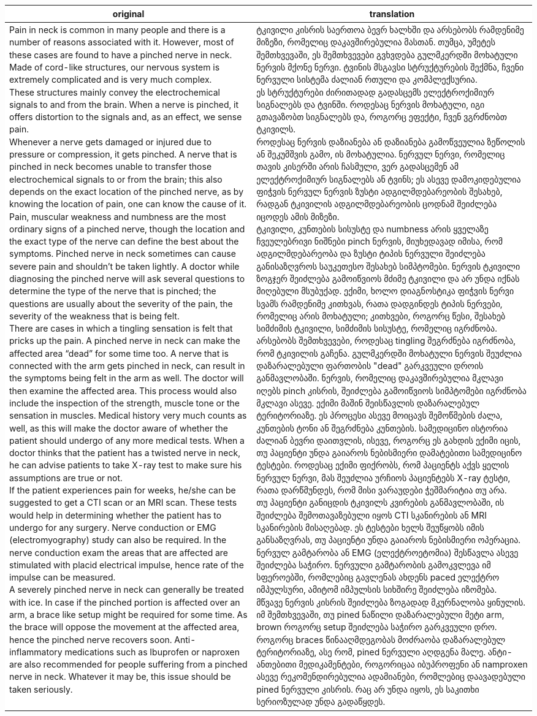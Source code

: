 | original | translation |
|----------|-------------|
| Pain in neck is common in many people and there is a number of reasons associated with it. However, most of these cases are found to have a pinched nerve in neck. Made of cord-like structures, our nervous system is extremely complicated and is very much complex.<br/>These structures mainly convey the electrochemical signals to and from the brain. When a nerve is pinched, it offers distortion to the signals and, as an effect, we sense pain.<br/>Whenever a nerve gets damaged or injured due to pressure or compression, it gets pinched. A nerve that is pinched in neck becomes unable to transfer those electrochemical signals to or from the brain; this also depends on the exact location of the pinched nerve, as by knowing the location of pain, one can know the cause of it.<br/>Pain, muscular weakness and numbness are the most ordinary signs of a pinched nerve, though the location and the exact type of the nerve can define the best about the symptoms. Pinched nerve in neck sometimes can cause severe pain and shouldn’t be taken lightly. A doctor while diagnosing the pinched nerve will ask several questions to determine the type of the nerve that is pinched; the questions are usually about the severity of the pain, the severity of the weakness that is being felt.<br/>There are cases in which a tingling sensation is felt that pricks up the pain. A pinched nerve in neck can make the affected area “dead” for some time too. A nerve that is connected with the arm gets pinched in neck, can result in the symptoms being felt in the arm as well. The doctor will then examine the affected area. This process would also include the inspection of the strength, muscle tone or the sensation in muscles. Medical history very much counts as well, as this will make the doctor aware of whether the patient should undergo of any more medical tests. When a doctor thinks that the patient has a twisted nerve in neck, he can advise patients to take X-ray test to make sure his assumptions are true or not.<br/>If the patient experiences pain for weeks, he/she can be suggested to get a CTI scan or an MRI scan. These tests would help in determining whether the patient has to undergo for any surgery. Nerve conduction or EMG (electromyography) study can also be required. In the nerve conduction exam the areas that are affected are stimulated with placid electrical impulse, hence rate of the impulse can be measured.<br/>A severely pinched nerve in neck can generally be treated with ice. In case if the pinched portion is affected over an arm, a brace like setup might be required for some time. As the brace will oppose the movement at the affected area, hence the pinched nerve recovers soon. Anti-inflammatory medications such as Ibuprofen or naproxen are also recommended for people suffering from a pinched nerve in neck. Whatever it may be, this issue should be taken seriously. | ტკივილი კისრის საერთოა ბევრ ხალხში და არსებობს რამდენიმე მიზეზი, რომელიც დაკავშირებულია მასთან. თუმცა, უმეტეს შემთხვევაში, ეს შემთხვევები გვხვდება გულმკერდში მოხატული ნერვის მქონე ნერვი. ტვინის მსგავსი სტრუქტურების შექმნა, ჩვენი ნერვული სისტემა ძალიან რთული და კომპლექსურია.<br/>ეს სტრუქტურები ძირითადად გადასცემს ელექტროქიმიურ სიგნალებს და ტვინში. როდესაც ნერვის მოხატული, იგი გთავაზობთ სიგნალებს და, როგორც ეფექტი, ჩვენ ვგრძნობთ ტკივილს.<br/>როდესაც ნერვის დაზიანება ან დაზიანება გამოწვეულია ზეწოლის ან შეკუმშვის გამო, ის მოხატულია. ნერვულ ნერვი, რომელიც თავის კისერში არის ჩასმული, ვერ გადასცემენ ამ ელექტროქიმიურ სიგნალებს ან ტვინს; ეს ასევე დამოკიდებულია ფიჭვის ნერვულ ნერვის ზუსტი ადგილმდებარეობის შესახებ, რადგან ტკივილის ადგილმდებარეობის ცოდნამ შეიძლება იცოდეს ამის მიზეზი.<br/>ტკივილი, კუნთების სისუსტე და numbness არის ყველაზე ჩვეულებრივი ნიშნები pinch ნერვის, მიუხედავად იმისა, რომ ადგილმდებარეობა და ზუსტი ტიპის ნერვული შეიძლება განისაზღვროს საუკეთესო შესახებ სიმპტომები. ნერვის ტკივილი ზოგჯერ შეიძლება გამოიწვიოს მძიმე ტკივილი და არ უნდა იქნას მიღებული მსუბუქად. ექიმი, ხოლო დიაგნოსტიკა ფიჭვის ნერვი სვამს რამდენიმე კითხვას, რათა დადგინდეს ტიპის ნერვები, რომელიც არის მოხატული; კითხვები, როგორც წესი, შესახებ სიმძიმის ტკივილი, სიმძიმის სისუსტე, რომელიც იგრძნობა.<br/>არსებობს შემთხვევები, როდესაც tingling შეგრძნება იგრძნობა, რომ ტკივილის გაჩენა. გულმკერდში მოხატული ნერვის შეუძლია დაზარალებული ფართობის "dead" გარკვეული დროის განმავლობაში. ნერვის, რომელიც დაკავშირებულია მკლავი იღებს pinch კისრის, შეიძლება გამოიწვიოს სიმპტომები იგრძნობა მკლავი ასევე. ექიმი მაშინ შეისწავლის დაზარალებულ ტერიტორიაზე. ეს პროცესი ასევე მოიცავს შემოწმების ძალა, კუნთების ტონი ან შეგრძნება კუნთების. სამედიცინო ისტორია ძალიან ბევრი დაითვლის, ისევე, როგორც ეს გახდის ექიმი იცის, თუ პაციენტი უნდა გაიაროს ნებისმიერი დამატებითი სამედიცინო ტესტები. როდესაც ექიმი ფიქრობს, რომ პაციენტს აქვს ყელის ნერვულ ნერვი, მას შეუძლია ურჩიოს პაციენტებს X-ray ტესტი, რათა დარწმუნდეს, რომ მისი ვარაუდები ჭეშმარიტია თუ არა.<br/>თუ პაციენტი განიცდის ტკივილს კვირების განმავლობაში, ის შეიძლება შემოთავაზებული იყოს CTI სკანირების ან MRI სკანირების მისაღებად. ეს ტესტები ხელს შეუწყობს იმის განსაზღვრას, თუ პაციენტი უნდა გაიაროს ნებისმიერი ოპერაცია. ნერვულ გამტარობა ან EMG (ელექტროეტომია) შესწავლა ასევე შეიძლება საჭირო. ნერვული გამტარობის გამოკვლევა იმ სფეროებში, რომლებიც გავლენას ახდენს paced ელექტრო იმპულსური, ამიტომ იმპულსის სიხშირე შეიძლება იზომება.<br/>მწვავე ნერვის კისრის შეიძლება ზოგადად მკურნალობა ყინულის. იმ შემთხვევაში, თუ pined ნაწილი დაზარალებული მეტი arm, brown როგორც setup შეიძლება საჭირო გარკვეული დრო. როგორც braces წინააღმდეგობას მოძრაობა დაზარალებულ ტერიტორიაზე, ასე რომ, pined ნერვული აღდგენა მალე. ანტი- ანთებითი მედიკამენტები, როგორიცაა იბუპროფენი ან namproxen ასევე რეკომენდირებულია ადამიანები, რომლებიც დაავადებული pined ნერვული კისრის. რაც არ უნდა იყოს, ეს საკითხი სერიოზულად უნდა გადაწყდეს. |